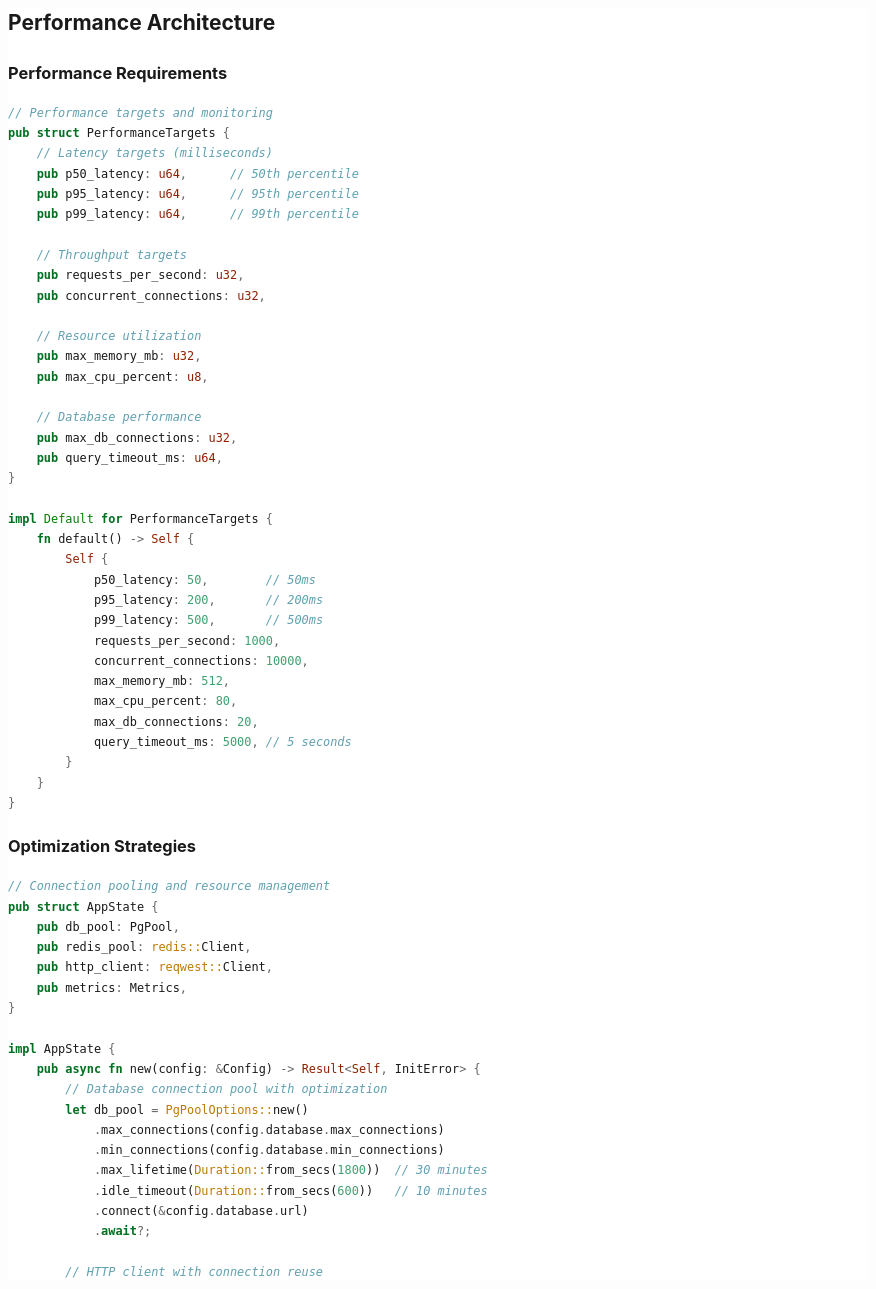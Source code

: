 ## Performance Architecture

### Performance Requirements
```rust
// Performance targets and monitoring
pub struct PerformanceTargets {
    // Latency targets (milliseconds)
    pub p50_latency: u64,      // 50th percentile
    pub p95_latency: u64,      // 95th percentile
    pub p99_latency: u64,      // 99th percentile
    
    // Throughput targets
    pub requests_per_second: u32,
    pub concurrent_connections: u32,
    
    // Resource utilization
    pub max_memory_mb: u32,
    pub max_cpu_percent: u8,
    
    // Database performance
    pub max_db_connections: u32,
    pub query_timeout_ms: u64,
}

impl Default for PerformanceTargets {
    fn default() -> Self {
        Self {
            p50_latency: 50,        // 50ms
            p95_latency: 200,       // 200ms
            p99_latency: 500,       // 500ms
            requests_per_second: 1000,
            concurrent_connections: 10000,
            max_memory_mb: 512,
            max_cpu_percent: 80,
            max_db_connections: 20,
            query_timeout_ms: 5000, // 5 seconds
        }
    }
}
```

### Optimization Strategies
```rust
// Connection pooling and resource management
pub struct AppState {
    pub db_pool: PgPool,
    pub redis_pool: redis::Client,
    pub http_client: reqwest::Client,
    pub metrics: Metrics,
}

impl AppState {
    pub async fn new(config: &Config) -> Result<Self, InitError> {
        // Database connection pool with optimization
        let db_pool = PgPoolOptions::new()
            .max_connections(config.database.max_connections)
            .min_connections(config.database.min_connections)
            .max_lifetime(Duration::from_secs(1800))  // 30 minutes
            .idle_timeout(Duration::from_secs(600))   // 10 minutes
            .connect(&config.database.url)
            .await?;
        
        // HTTP client with connection reuse
```